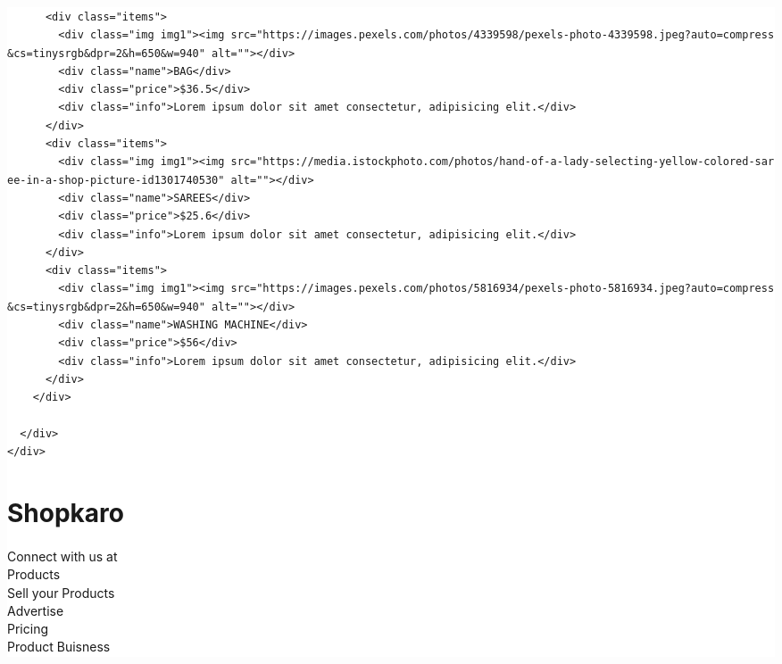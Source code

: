           <div class="items">
            <div class="img img1"><img src="https://images.pexels.com/photos/4339598/pexels-photo-4339598.jpeg?auto=compress&cs=tinysrgb&dpr=2&h=650&w=940" alt=""></div>
            <div class="name">BAG</div>
            <div class="price">$36.5</div>
            <div class="info">Lorem ipsum dolor sit amet consectetur, adipisicing elit.</div>
          </div>
          <div class="items">
            <div class="img img1"><img src="https://media.istockphoto.com/photos/hand-of-a-lady-selecting-yellow-colored-saree-in-a-shop-picture-id1301740530" alt=""></div>
            <div class="name">SAREES</div>
            <div class="price">$25.6</div>
            <div class="info">Lorem ipsum dolor sit amet consectetur, adipisicing elit.</div>
          </div>
          <div class="items">
            <div class="img img1"><img src="https://images.pexels.com/photos/5816934/pexels-photo-5816934.jpeg?auto=compress&cs=tinysrgb&dpr=2&h=650&w=940" alt=""></div>
            <div class="name">WASHING MACHINE</div>
            <div class="price">$56</div>
            <div class="info">Lorem ipsum dolor sit amet consectetur, adipisicing elit.</div>
          </div>
        </div>

      </div>
    </div>

  </section>
  <footer>
    <div class="footer0">
      <h1>Shopkaro</h1>
    </div>
    <div class="footer1 ">
      Connect with us at<div class="social-media">
        <a href="#">
          <ion-icon name="logo-facebook"></ion-icon>
        </a>
        <a href="#">
          <ion-icon name="logo-linkedin"></ion-icon>
        </a>
        <a href="#">
          <ion-icon name="logo-youtube"></ion-icon>
        </a>
        <a href="#">
          <ion-icon name="logo-instagram"></ion-icon>
        </a>
        <a href="#">
          <ion-icon name="logo-twitter"></ion-icon>
        </a>
      </div>
    </div>
    <div class="footer2">
      <div class="product">
        <div class="heading">Products</div>
        <div class="div">Sell your Products</div>
        <div class="div">Advertise</div>
        <div class="div">Pricing</div>
        <div class="div">Product Buisness</div>
